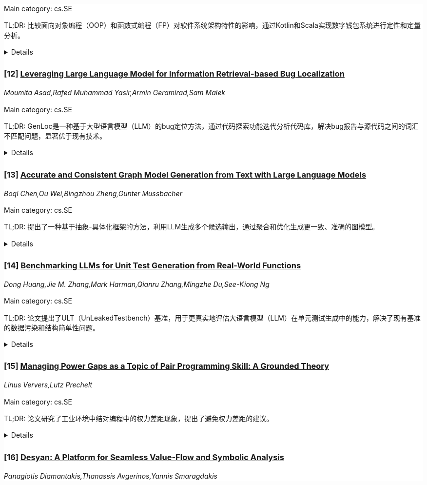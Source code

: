 Main category: cs.SE

TL;DR: 比较面向对象编程（OOP）和函数式编程（FP）对软件系统架构特性的影响，通过Kotlin和Scala实现数字钱包系统进行定性和定量分析。


<details><summary>Details</summary></details>


### [12] [Leveraging Large Language Model for Information Retrieval-based Bug Localization](https://arxiv.org/abs/2508.00253)
*Moumita Asad,Rafed Muhammad Yasir,Armin Geramirad,Sam Malek*

Main category: cs.SE

TL;DR: GenLoc是一种基于大型语言模型（LLM）的bug定位方法，通过代码探索功能迭代分析代码库，解决bug报告与源代码之间的词汇不匹配问题，显著优于现有技术。


<details><summary>Details</summary></details>


### [13] [Accurate and Consistent Graph Model Generation from Text with Large Language Models](https://arxiv.org/abs/2508.00255)
*Boqi Chen,Ou Wei,Bingzhou Zheng,Gunter Mussbacher*

Main category: cs.SE

TL;DR: 提出了一种基于抽象-具体化框架的方法，利用LLM生成多个候选输出，通过聚合和优化生成更一致、准确的图模型。


<details><summary>Details</summary></details>


### [14] [Benchmarking LLMs for Unit Test Generation from Real-World Functions](https://arxiv.org/abs/2508.00408)
*Dong Huang,Jie M. Zhang,Mark Harman,Qianru Zhang,Mingzhe Du,See-Kiong Ng*

Main category: cs.SE

TL;DR: 论文提出了ULT（UnLeakedTestbench）基准，用于更真实地评估大语言模型（LLM）在单元测试生成中的能力，解决了现有基准的数据污染和结构简单性问题。


<details><summary>Details</summary></details>


### [15] [Managing Power Gaps as a Topic of Pair Programming Skill: A Grounded Theory](https://arxiv.org/abs/2508.00462)
*Linus Ververs,Lutz Prechelt*

Main category: cs.SE

TL;DR: 论文研究了工业环境中结对编程中的权力差距现象，提出了避免权力差距的建议。


<details><summary>Details</summary></details>


### [16] [Desyan: A Platform for Seamless Value-Flow and Symbolic Analysis](https://arxiv.org/abs/2508.00508)
*Panagiotis Diamantakis,Thanassis Avgerinos,Yannis Smaragdakis*
